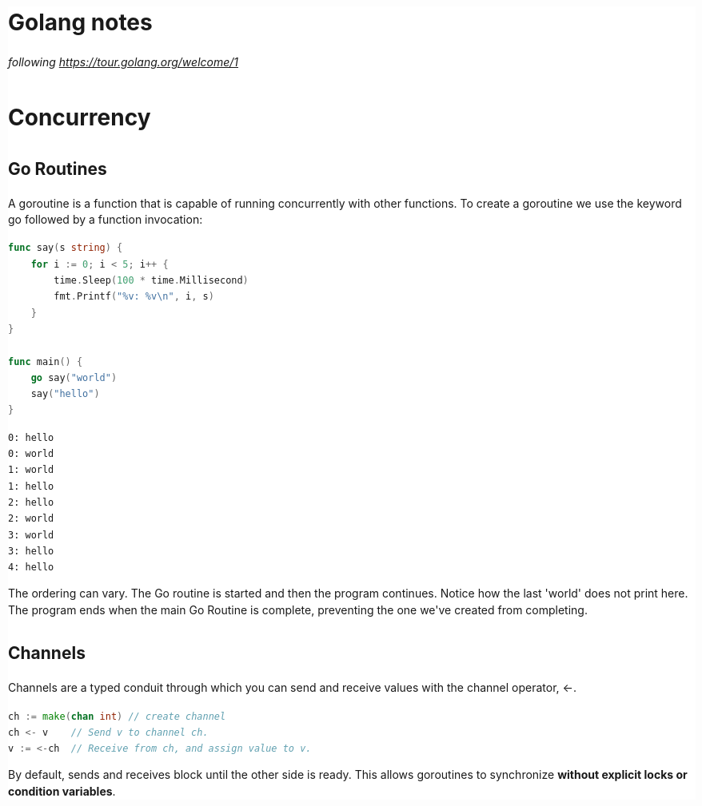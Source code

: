# Golang notes
*following https://tour.golang.org/welcome/1*

# Concurrency

## Go Routines
A goroutine is a function that is capable of running concurrently with other functions. To create a goroutine we use the keyword go followed by a function invocation:
``` go
func say(s string) {
	for i := 0; i < 5; i++ {
		time.Sleep(100 * time.Millisecond)
		fmt.Printf("%v: %v\n", i, s)
	}
}

func main() {
	go say("world")
	say("hello")
}
```
```
0: hello
0: world
1: world
1: hello
2: hello
2: world
3: world
3: hello
4: hello
```
The ordering can vary. The Go routine is started and then the program continues.
Notice how the last 'world' does not print here. The program ends when the main Go Routine is complete, preventing the one we've created from completing.

## Channels

Channels are a typed conduit through which you can send and receive values with the channel operator, <-.

``` go
ch := make(chan int) // create channel
ch <- v    // Send v to channel ch.
v := <-ch  // Receive from ch, and assign value to v.
```

By default, sends and receives block until the other side is ready. This allows goroutines to synchronize **without explicit locks or condition variables**.
